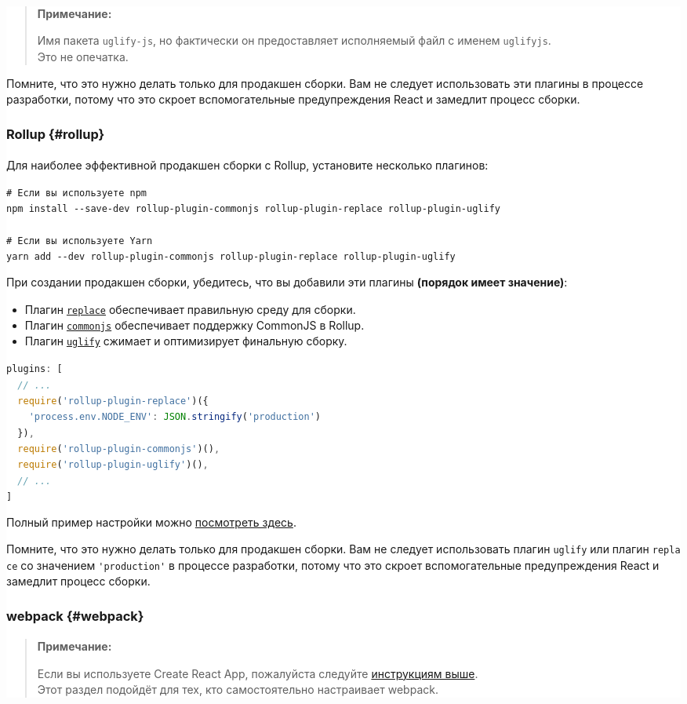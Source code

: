>**Примечание:**
>
>Имя пакета `uglify-js`, но фактически он предоставляет исполняемый файл с именем `uglifyjs`.<br>
>Это не опечатка.

Помните, что это нужно делать только для продакшен сборки. Вам не следует использовать эти плагины в процессе разработки, потому что это скроет вспомогательные предупреждения React и замедлит процесс сборки.

### Rollup {#rollup}

Для наиболее эффективной продакшен сборки с Rollup, установите несколько плагинов:

```
# Если вы используете npm
npm install --save-dev rollup-plugin-commonjs rollup-plugin-replace rollup-plugin-uglify 

# Если вы используете Yarn
yarn add --dev rollup-plugin-commonjs rollup-plugin-replace rollup-plugin-uglify 
```

При создании продакшен сборки, убедитесь, что вы добавили эти плагины **(порядок имеет значение)**:

* Плагин [`replace`](https://github.com/rollup/rollup-plugin-replace) обеспечивает правильную среду для сборки.
* Плагин [`commonjs`](https://github.com/rollup/rollup-plugin-commonjs) обеспечивает поддержку CommonJS в Rollup.
* Плагин [`uglify`](https://github.com/TrySound/rollup-plugin-uglify) сжимает и оптимизирует финальную сборку.

```js
plugins: [
  // ...
  require('rollup-plugin-replace')({
    'process.env.NODE_ENV': JSON.stringify('production')
  }),
  require('rollup-plugin-commonjs')(),
  require('rollup-plugin-uglify')(),
  // ...
]
```

Полный пример настройки можно [посмотреть здесь](https://gist.github.com/Rich-Harris/cb14f4bc0670c47d00d191565be36bf0).

Помните, что это нужно делать только для продакшен сборки. Вам не следует использовать плагин `uglify` или плагин `replace` со значением `'production'` в процессе разработки, потому что это скроет вспомогательные предупреждения React и замедлит процесс сборки.

### webpack {#webpack}

>**Примечание:**
>
>Если вы используете Create React App, пожалуйста следуйте [инструкциям выше](#create-react-app).<br>
>Этот раздел подойдёт для тех, кто самостоятельно настраивает webpack.
